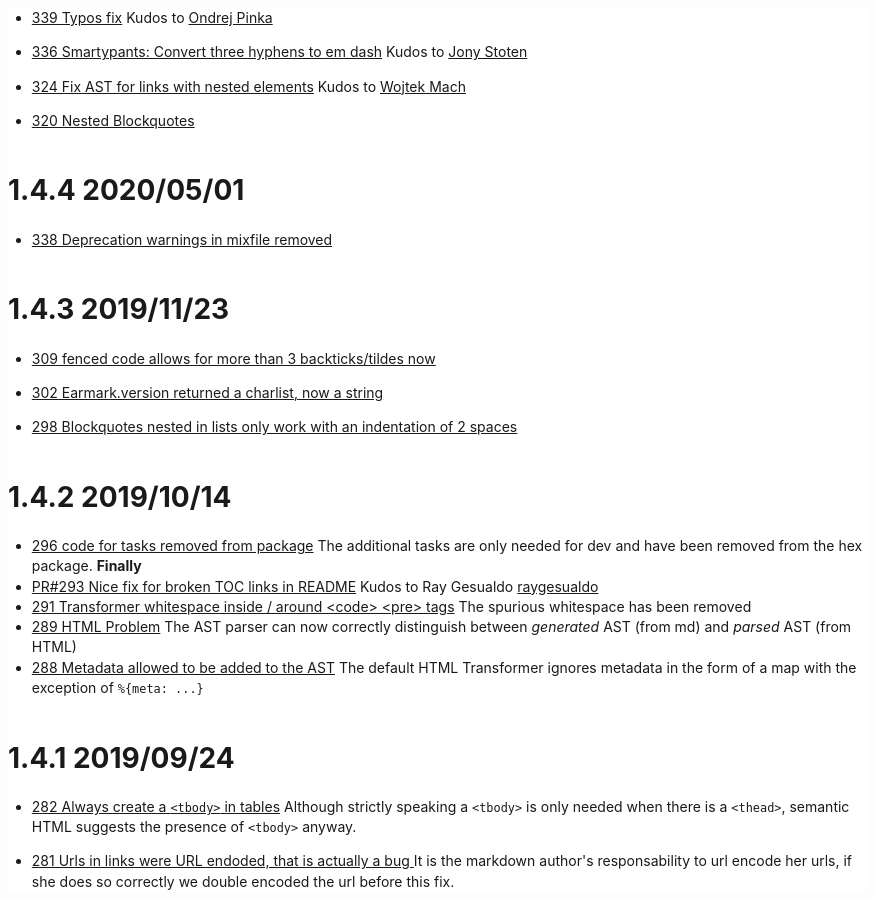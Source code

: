 - [339 Typos fix](ihttps://github.com/pragdave/earmark/pull/339)
    Kudos to [Ondrej Pinka](https://github.com/onpikono)

- [336 Smartypants: Convert three hyphens to em dash](https://github.com/pragdave/earmark/pull/336)
    Kudos to [Jony Stoten](https://github.com/jonnystoten)

- [324 Fix AST for links with nested elements](https://github.com/pragdave/earmark/pull/324)
    Kudos to [Wojtek Mach](https://github.com/wojtekmach)

- [320 Nested Blockquotes](https://github.com/pragdave/earmark/issues/320)

# 1.4.4 2020/05/01

- [338  Deprecation warnings in mixfile removed](https://github.com/pragdave/earmark/issues/338)

# 1.4.3 2019/11/23

- [309 fenced code allows for more than 3 backticks/tildes now](https://github.com/pragdave/earmark/issues/309)

- [302 Earmark.version returned a charlist, now a string](https://github.com/pragdave/earmark/issues/302)

- [298 Blockquotes nested in lists only work with an indentation of 2 spaces](https://github.com/pragdave/earmark/issues/298)


# 1.4.2 2019/10/14

- [296 code for tasks removed from package](https://github.com/pragdave/earmark/issues/296)
    The additional tasks are only needed for dev and have been removed from the hex package. **Finally**
- [PR#293 Nice fix for broken TOC links in README](https://github.com/pragdave/earmark/pull/293)
  Kudos to Ray Gesualdo [raygesualdo](https://github.com/raygesualdo)
- [291 Transformer whitespace inside / around &lt;code> &lt;pre> tags](https://github.com/pragdave/earmark/issues/291)
    The spurious whitespace has been removed
- [289 HTML Problem](https://github.com/pragdave/earmark/issues/289)
    The AST parser can now correctly distinguish between _generated_ AST (from md) and _parsed_ AST (from HTML)
- [288 Metadata allowed to be added to the AST](https://github.com/pragdave/earmark/issues/288)
    The default HTML Transformer ignores metadata in the form of a map with the exception of `%{meta: ...}`

# 1.4.1 2019/09/24

- [282 Always create a `<tbody>` in tables](https://github.com/pragdave/earmark/issues/282)
    Although strictly speaking a `<tbody>` is only needed when there is a `<thead>`, semantic
    HTML suggests the presence of `<tbody>` anyway.

- [281 Urls in links were URL endoded, that is actually a bug ](https://github.com/pragdave/earmark/issues/281)
    It is the markdown author's responsability to url encode her urls, if she does so correctly
    we double encoded the url before this fix.
